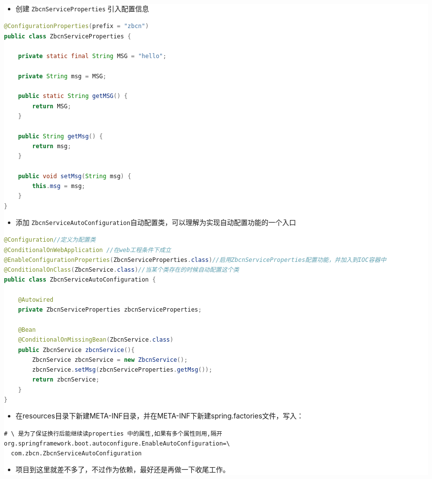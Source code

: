 - 创建 `ZbcnServiceProperties` 引入配置信息

```java
@ConfigurationProperties(prefix = "zbcn")
public class ZbcnServiceProperties {

    private static final String MSG = "hello";

    private String msg = MSG;

    public static String getMSG() {
        return MSG;
    }

    public String getMsg() {
        return msg;
    }

    public void setMsg(String msg) {
        this.msg = msg;
    }
}
```

- 添加 `ZbcnServiceAutoConfiguration`自动配置类，可以理解为实现自动配置功能的一个入口

```java
@Configuration//定义为配置类
@ConditionalOnWebApplication //在web工程条件下成立
@EnableConfigurationProperties(ZbcnServiceProperties.class)//启用ZbcnServiceProperties配置功能，并加入到IOC容器中
@ConditionalOnClass(ZbcnService.class)//当某个类存在的时候自动配置这个类
public class ZbcnServiceAutoConfiguration {

    @Autowired
    private ZbcnServiceProperties zbcnServiceProperties;

    @Bean
    @ConditionalOnMissingBean(ZbcnService.class)
    public ZbcnService zbcnService(){
        ZbcnService zbcnService = new ZbcnService();
        zbcnService.setMsg(zbcnServiceProperties.getMsg());
        return zbcnService;
    }
}
```

- 在resources目录下新建META-INF目录，并在META-INF下新建spring.factories文件，写入：

```properties
# \ 是为了保证换行后能继续读properties 中的属性,如果有多个属性则用,隔开
org.springframework.boot.autoconfigure.EnableAutoConfiguration=\
  com.zbcn.ZbcnServiceAutoConfiguration
```

- 项目到这里就差不多了，不过作为依赖，最好还是再做一下收尾工作。
